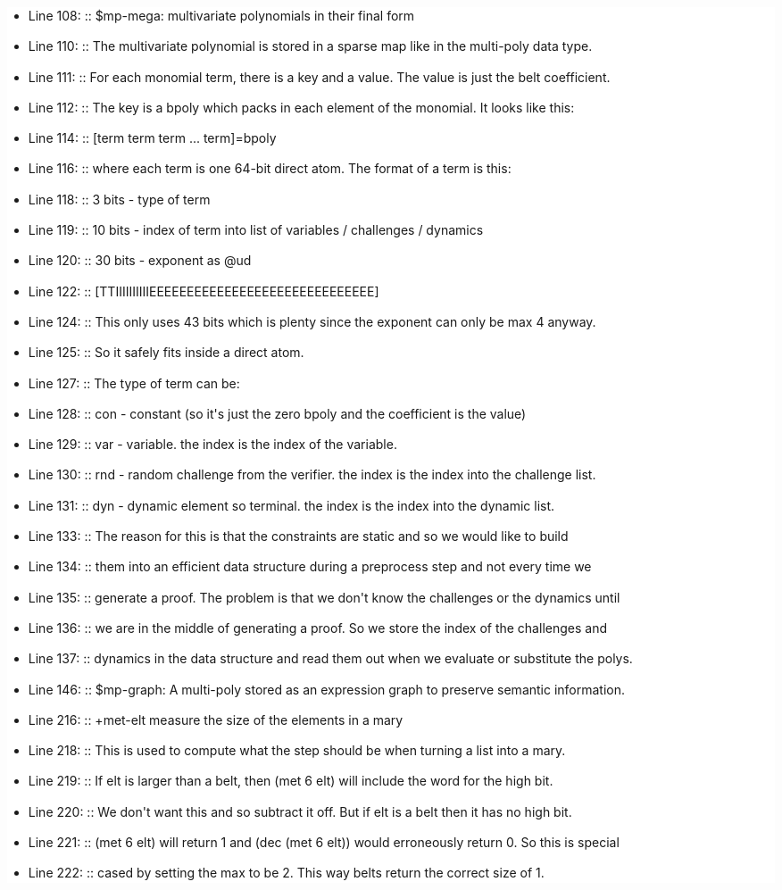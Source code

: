 - Line 108: :: $mp-mega: multivariate polynomials in their final form
- Line 110: ::    The multivariate polynomial is stored in a sparse map like in the multi-poly data type.
- Line 111: ::    For each monomial term, there is a key and a value. The value is just the belt coefficient.
- Line 112: ::    The key is a bpoly which packs in each element of the monomial. It looks like this:
- Line 114: ::    [term term term ... term]=bpoly
- Line 116: ::    where each term is one 64-bit direct atom. The format of a term is this:
- Line 118: ::    3 bits - type of term
- Line 119: ::    10 bits - index of term into list of variables / challenges / dynamics
- Line 120: ::    30 bits - exponent as @ud
- Line 122: ::    [TTIIIIIIIIIIEEEEEEEEEEEEEEEEEEEEEEEEEEEEEE]
- Line 124: ::    This only uses 43 bits which is plenty since the exponent can only be max 4 anyway.
- Line 125: ::    So it safely fits inside a direct atom.
- Line 127: ::    The type of term can be:
- Line 128: ::      con - constant (so it's just the zero bpoly and the coefficient is the value)
- Line 129: ::      var - variable. the index is the index of the variable.
- Line 130: ::      rnd - random challenge from the verifier. the index is the index into the challenge list.
- Line 131: ::      dyn - dynamic element so terminal. the index is the index into the dynamic list.
- Line 133: ::    The reason for this is that the constraints are static and so we would like to build
- Line 134: ::    them into an efficient data structure during a preprocess step and not every time we
- Line 135: ::    generate a proof. The problem is that we don't know the challenges or the dynamics until
- Line 136: ::    we are in the middle of generating a proof. So we store the index of the challenges and
- Line 137: ::    dynamics in the data structure and read them out when we evaluate or substitute the polys.

- Line 146: ::  $mp-graph: A multi-poly stored as an expression graph to preserve semantic information.







- Line 216: ::  +met-elt measure the size of the elements in a mary
- Line 218: ::  This is used to compute what the step should be when turning a list into a mary.
- Line 219: ::  If elt is larger than a belt, then (met 6 elt) will include the word for the high bit.
- Line 220: ::  We don't want this and so subtract it off. But if elt is a belt then it has no high bit.
- Line 221: ::  (met 6 elt) will return 1 and (dec (met 6 elt)) would erroneously return 0. So this is special
- Line 222: ::  cased by setting the max to be 2. This way belts return the correct size of 1.



